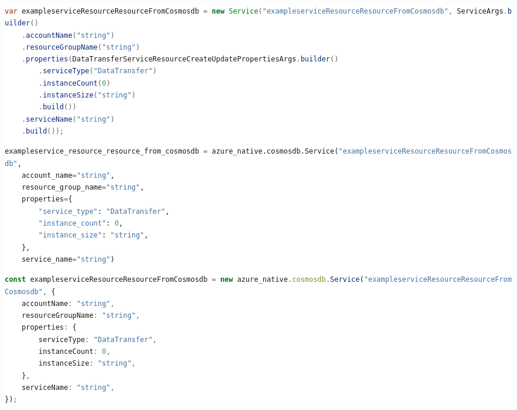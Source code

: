 ```java
var exampleserviceResourceResourceFromCosmosdb = new Service("exampleserviceResourceResourceFromCosmosdb", ServiceArgs.builder()
    .accountName("string")
    .resourceGroupName("string")
    .properties(DataTransferServiceResourceCreateUpdatePropertiesArgs.builder()
        .serviceType("DataTransfer")
        .instanceCount(0)
        .instanceSize("string")
        .build())
    .serviceName("string")
    .build());
```

</pulumi-choosable>
</div>


<div>
<pulumi-choosable type="language" values="python">

```python
exampleservice_resource_resource_from_cosmosdb = azure_native.cosmosdb.Service("exampleserviceResourceResourceFromCosmosdb",
    account_name="string",
    resource_group_name="string",
    properties={
        "service_type": "DataTransfer",
        "instance_count": 0,
        "instance_size": "string",
    },
    service_name="string")
```

</pulumi-choosable>
</div>


<div>
<pulumi-choosable type="language" values="typescript">

```typescript
const exampleserviceResourceResourceFromCosmosdb = new azure_native.cosmosdb.Service("exampleserviceResourceResourceFromCosmosdb", {
    accountName: "string",
    resourceGroupName: "string",
    properties: {
        serviceType: "DataTransfer",
        instanceCount: 0,
        instanceSize: "string",
    },
    serviceName: "string",
});
```

</pulumi-choosable>
</div>

